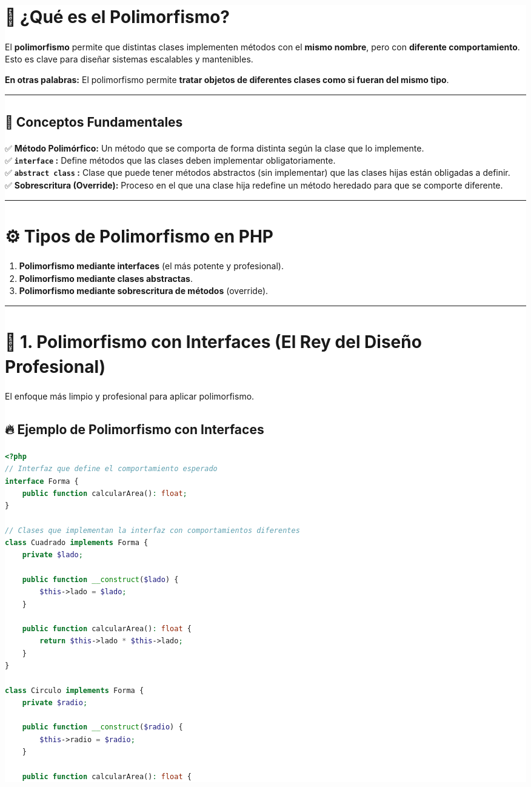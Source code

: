 # 🧩 **¿Qué es el Polimorfismo?**  
El **polimorfismo** permite que distintas clases implementen métodos con el **mismo nombre**, pero con **diferente comportamiento**. Esto es clave para diseñar sistemas escalables y mantenibles.  

**En otras palabras:** El polimorfismo permite **tratar objetos de diferentes clases como si fueran del mismo tipo**.

---

## 🔎 **Conceptos Fundamentales**
✅ **Método Polimórfico:** Un método que se comporta de forma distinta según la clase que lo implemente.  
✅ **`interface` :** Define métodos que las clases deben implementar obligatoriamente.  
✅ **`abstract class` :** Clase que puede tener métodos abstractos (sin implementar) que las clases hijas están obligadas a definir.  
✅ **Sobrescritura (Override):** Proceso en el que una clase hija redefine un método heredado para que se comporte diferente.  

---

# ⚙️ **Tipos de Polimorfismo en PHP**
1. **Polimorfismo mediante interfaces** (el más potente y profesional).  
2. **Polimorfismo mediante clases abstractas**.  
3. **Polimorfismo mediante sobrescritura de métodos** (override).  

---

# 🚀 **1. Polimorfismo con Interfaces (El Rey del Diseño Profesional)**
El enfoque más limpio y profesional para aplicar polimorfismo.

## 🔥 **Ejemplo de Polimorfismo con Interfaces**
```php
<?php
// Interfaz que define el comportamiento esperado
interface Forma {
    public function calcularArea(): float;
}

// Clases que implementan la interfaz con comportamientos diferentes
class Cuadrado implements Forma {
    private $lado;

    public function __construct($lado) {
        $this->lado = $lado;
    }

    public function calcularArea(): float {
        return $this->lado * $this->lado;
    }
}

class Circulo implements Forma {
    private $radio;

    public function __construct($radio) {
        $this->radio = $radio;
    }

    public function calcularArea(): float {
```